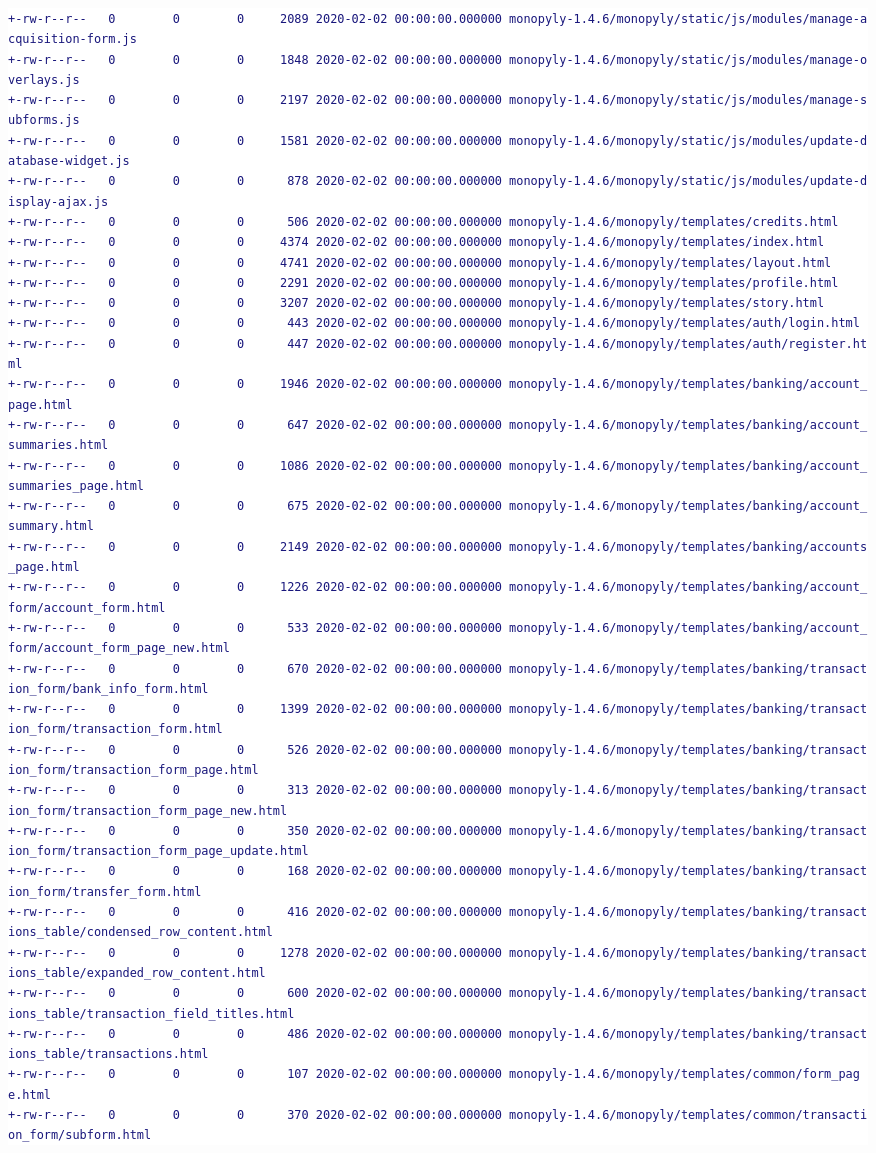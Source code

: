 ```diff
+-rw-r--r--   0        0        0     2089 2020-02-02 00:00:00.000000 monopyly-1.4.6/monopyly/static/js/modules/manage-acquisition-form.js
+-rw-r--r--   0        0        0     1848 2020-02-02 00:00:00.000000 monopyly-1.4.6/monopyly/static/js/modules/manage-overlays.js
+-rw-r--r--   0        0        0     2197 2020-02-02 00:00:00.000000 monopyly-1.4.6/monopyly/static/js/modules/manage-subforms.js
+-rw-r--r--   0        0        0     1581 2020-02-02 00:00:00.000000 monopyly-1.4.6/monopyly/static/js/modules/update-database-widget.js
+-rw-r--r--   0        0        0      878 2020-02-02 00:00:00.000000 monopyly-1.4.6/monopyly/static/js/modules/update-display-ajax.js
+-rw-r--r--   0        0        0      506 2020-02-02 00:00:00.000000 monopyly-1.4.6/monopyly/templates/credits.html
+-rw-r--r--   0        0        0     4374 2020-02-02 00:00:00.000000 monopyly-1.4.6/monopyly/templates/index.html
+-rw-r--r--   0        0        0     4741 2020-02-02 00:00:00.000000 monopyly-1.4.6/monopyly/templates/layout.html
+-rw-r--r--   0        0        0     2291 2020-02-02 00:00:00.000000 monopyly-1.4.6/monopyly/templates/profile.html
+-rw-r--r--   0        0        0     3207 2020-02-02 00:00:00.000000 monopyly-1.4.6/monopyly/templates/story.html
+-rw-r--r--   0        0        0      443 2020-02-02 00:00:00.000000 monopyly-1.4.6/monopyly/templates/auth/login.html
+-rw-r--r--   0        0        0      447 2020-02-02 00:00:00.000000 monopyly-1.4.6/monopyly/templates/auth/register.html
+-rw-r--r--   0        0        0     1946 2020-02-02 00:00:00.000000 monopyly-1.4.6/monopyly/templates/banking/account_page.html
+-rw-r--r--   0        0        0      647 2020-02-02 00:00:00.000000 monopyly-1.4.6/monopyly/templates/banking/account_summaries.html
+-rw-r--r--   0        0        0     1086 2020-02-02 00:00:00.000000 monopyly-1.4.6/monopyly/templates/banking/account_summaries_page.html
+-rw-r--r--   0        0        0      675 2020-02-02 00:00:00.000000 monopyly-1.4.6/monopyly/templates/banking/account_summary.html
+-rw-r--r--   0        0        0     2149 2020-02-02 00:00:00.000000 monopyly-1.4.6/monopyly/templates/banking/accounts_page.html
+-rw-r--r--   0        0        0     1226 2020-02-02 00:00:00.000000 monopyly-1.4.6/monopyly/templates/banking/account_form/account_form.html
+-rw-r--r--   0        0        0      533 2020-02-02 00:00:00.000000 monopyly-1.4.6/monopyly/templates/banking/account_form/account_form_page_new.html
+-rw-r--r--   0        0        0      670 2020-02-02 00:00:00.000000 monopyly-1.4.6/monopyly/templates/banking/transaction_form/bank_info_form.html
+-rw-r--r--   0        0        0     1399 2020-02-02 00:00:00.000000 monopyly-1.4.6/monopyly/templates/banking/transaction_form/transaction_form.html
+-rw-r--r--   0        0        0      526 2020-02-02 00:00:00.000000 monopyly-1.4.6/monopyly/templates/banking/transaction_form/transaction_form_page.html
+-rw-r--r--   0        0        0      313 2020-02-02 00:00:00.000000 monopyly-1.4.6/monopyly/templates/banking/transaction_form/transaction_form_page_new.html
+-rw-r--r--   0        0        0      350 2020-02-02 00:00:00.000000 monopyly-1.4.6/monopyly/templates/banking/transaction_form/transaction_form_page_update.html
+-rw-r--r--   0        0        0      168 2020-02-02 00:00:00.000000 monopyly-1.4.6/monopyly/templates/banking/transaction_form/transfer_form.html
+-rw-r--r--   0        0        0      416 2020-02-02 00:00:00.000000 monopyly-1.4.6/monopyly/templates/banking/transactions_table/condensed_row_content.html
+-rw-r--r--   0        0        0     1278 2020-02-02 00:00:00.000000 monopyly-1.4.6/monopyly/templates/banking/transactions_table/expanded_row_content.html
+-rw-r--r--   0        0        0      600 2020-02-02 00:00:00.000000 monopyly-1.4.6/monopyly/templates/banking/transactions_table/transaction_field_titles.html
+-rw-r--r--   0        0        0      486 2020-02-02 00:00:00.000000 monopyly-1.4.6/monopyly/templates/banking/transactions_table/transactions.html
+-rw-r--r--   0        0        0      107 2020-02-02 00:00:00.000000 monopyly-1.4.6/monopyly/templates/common/form_page.html
+-rw-r--r--   0        0        0      370 2020-02-02 00:00:00.000000 monopyly-1.4.6/monopyly/templates/common/transaction_form/subform.html
```